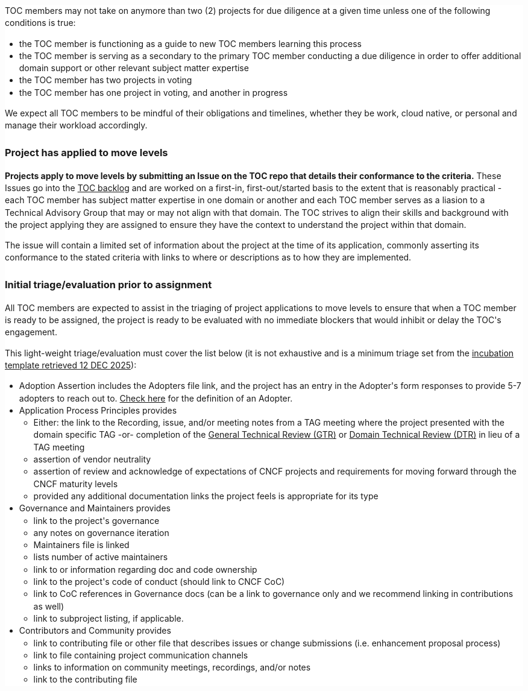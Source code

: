 TOC members may not take on anymore than two (2) projects for due diligence at a given time unless one of the following conditions is true:
* the TOC member is functioning as a guide to new TOC members learning this process
* the TOC member is serving as a secondary to the primary TOC member conducting a due diligence in order to offer additional domain support or other relevant subject matter expertise
* the TOC member has two projects in voting
* the TOC member has one project in voting, and another in progress

We expect all TOC members to be mindful of their obligations and timelines, whether they be work, cloud native, or personal and manage their workload accordingly.

### Project has applied to move levels

**Projects apply to move levels by submitting an Issue on the TOC repo that details their conformance to the criteria.** These Issues go into the [TOC backlog](https://github.com/orgs/cncf/projects/27/views/9) and are worked on a first-in, first-out/started basis to the extent that is reasonably practical - each TOC member has subject matter expertise in one domain or another and each TOC member serves as a liasion to a Technical Advisory Group that may or may not align with that domain. The TOC strives to align their skills and background with the project applying they are assigned to ensure they have the context to understand the project within that domain. 

The issue will contain a limited set of information about the project at the time of its application, commonly asserting its conformance to the stated criteria with links to where or descriptions as to how they are implemented.

### Initial triage/evaluation prior to assignment

All TOC members are expected to assist in the triaging of project applications to move levels to ensure that when a TOC member is ready to be assigned, the project is ready to be evaluated with no immediate blockers that would inhibit or delay the TOC's engagement.

This light-weight triage/evaluation must cover the list below (it is not exhaustive and is a minimum triage set from the [incubation template retrieved 12 DEC 2025](https://github.com/cncf/toc/blob/c2943ffc98064dd88e9ef9c4afd5a8856898942f/.github/ISSUE_TEMPLATE/template-incubation-application.md)):
* Adoption Assertion includes the Adopters file link, and the project has an entry in the Adopter's form responses to provide 5-7 adopters to reach out to. [Check here](https://github.com/cncf/toc/blob/main/FAQ.md#what-is-the-definition-of-an-adopter) for the definition of an Adopter.
* Application Process Principles provides 
  * Either: the link to the Recording, issue, and/or meeting notes from a TAG meeting where the project presented with the domain specific TAG -or- completion of the [General Technical Review (GTR)](../tags/resources/toc-supporting-guides/general-technical-questions.md) or [Domain Technical Review (DTR)](../tags/resources/toc-supporting-guides/tag-domain-technical-review-template.md) in lieu of a TAG meeting
  * assertion of vendor neutrality
  * assertion of review and acknowledge of expectations of CNCF projects and requirements for moving forward through the CNCF maturity levels
  * provided any additional documentation links the project feels is appropriate for its type
* Governance and Maintainers provides
  * link to the project's governance
  * any notes on governance iteration
  * Maintainers file is linked
  * lists number of active maintainers
  * link to or information regarding doc and code ownership
  * link to the project's code of conduct (should link to CNCF CoC)
  * link to CoC references in Governance docs (can be a link to governance only and we recommend linking in contributions as well)
  * link to subproject listing, if applicable.
* Contributors and Community provides
  * link to contributing file or other file that describes issues or change submissions (i.e. enhancement proposal process)
  * link to file containing project communication channels
  * links to information on community meetings, recordings, and/or notes
  * link to the contributing file